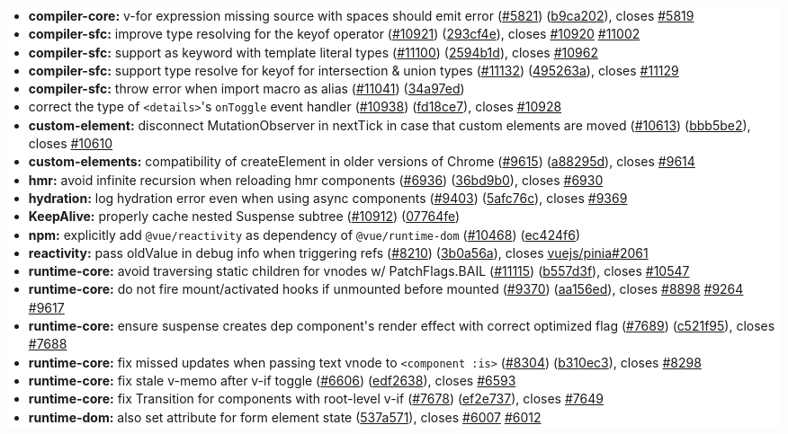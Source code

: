 * **compiler-core:** v-for expression missing source with spaces should emit error ([#5821](https://github.com/vuejs/core/issues/5821)) ([b9ca202](https://github.com/vuejs/core/commit/b9ca202f477be595477e182972ee9bae3f2b9f74)), closes [#5819](https://github.com/vuejs/core/issues/5819)
* **compiler-sfc:** improve type resolving for the keyof operator ([#10921](https://github.com/vuejs/core/issues/10921)) ([293cf4e](https://github.com/vuejs/core/commit/293cf4e131b6d4606e1de2cd7ea87814e2544952)), closes [#10920](https://github.com/vuejs/core/issues/10920) [#11002](https://github.com/vuejs/core/issues/11002)
* **compiler-sfc:** support as keyword with template literal types ([#11100](https://github.com/vuejs/core/issues/11100)) ([2594b1d](https://github.com/vuejs/core/commit/2594b1df57f672ac6621ac2880645e975fea581c)), closes [#10962](https://github.com/vuejs/core/issues/10962)
* **compiler-sfc:** support type resolve for keyof for intersection & union types ([#11132](https://github.com/vuejs/core/issues/11132)) ([495263a](https://github.com/vuejs/core/commit/495263a9cb356861e58a4364f2570608265486b5)), closes [#11129](https://github.com/vuejs/core/issues/11129)
* **compiler-sfc:** throw error when import macro as alias ([#11041](https://github.com/vuejs/core/issues/11041)) ([34a97ed](https://github.com/vuejs/core/commit/34a97edd2c8273c213599c44770accdb0846da8e))
* correct the type of `<details>`'s `onToggle` event handler ([#10938](https://github.com/vuejs/core/issues/10938)) ([fd18ce7](https://github.com/vuejs/core/commit/fd18ce70b1a260a2485c9cd7faa30193da4b79f5)), closes [#10928](https://github.com/vuejs/core/issues/10928)
* **custom-element:** disconnect MutationObserver in nextTick in case that custom elements are moved ([#10613](https://github.com/vuejs/core/issues/10613)) ([bbb5be2](https://github.com/vuejs/core/commit/bbb5be299b500a00e60c757118c846c3b5ddd8e0)), closes [#10610](https://github.com/vuejs/core/issues/10610)
* **custom-elements:** compatibility of createElement in older versions of Chrome ([#9615](https://github.com/vuejs/core/issues/9615)) ([a88295d](https://github.com/vuejs/core/commit/a88295dc076ee867939d8b0ee2225e63c5ffb0ca)), closes [#9614](https://github.com/vuejs/core/issues/9614)
* **hmr:** avoid infinite recursion when reloading hmr components ([#6936](https://github.com/vuejs/core/issues/6936)) ([36bd9b0](https://github.com/vuejs/core/commit/36bd9b0a1fb83e61731fb80d66e265dccbedcfa8)), closes [#6930](https://github.com/vuejs/core/issues/6930)
* **hydration:** log hydration error even when using async components ([#9403](https://github.com/vuejs/core/issues/9403)) ([5afc76c](https://github.com/vuejs/core/commit/5afc76c229f9ad30eef07f34c7b65e8fe427e637)), closes [#9369](https://github.com/vuejs/core/issues/9369)
* **KeepAlive:** properly cache nested Suspense subtree ([#10912](https://github.com/vuejs/core/issues/10912)) ([07764fe](https://github.com/vuejs/core/commit/07764fe330692fadf0fc9fb9e92cb5b111df33be))
* **npm:** explicitly add `@vue/reactivity` as dependency of `@vue/runtime-dom` ([#10468](https://github.com/vuejs/core/issues/10468)) ([ec424f6](https://github.com/vuejs/core/commit/ec424f6cd96b7e6ba74fc244c484c00fa5590aac))
* **reactivity:** pass oldValue in debug info when triggering refs ([#8210](https://github.com/vuejs/core/issues/8210)) ([3b0a56a](https://github.com/vuejs/core/commit/3b0a56a9c4d162ec3bd725a4f2dfd776b045e727)), closes [vuejs/pinia#2061](https://github.com/vuejs/pinia/issues/2061)
* **runtime-core:** avoid traversing static children for vnodes w/ PatchFlags.BAIL ([#11115](https://github.com/vuejs/core/issues/11115)) ([b557d3f](https://github.com/vuejs/core/commit/b557d3fb8ae1e4e926c4ad0fbb2fa7abe50fd661)), closes [#10547](https://github.com/vuejs/core/issues/10547)
* **runtime-core:** do not fire mount/activated hooks if unmounted before mounted ([#9370](https://github.com/vuejs/core/issues/9370)) ([aa156ed](https://github.com/vuejs/core/commit/aa156ed5c4dc0d33ff37e201a7e89d5e0e29160e)), closes [#8898](https://github.com/vuejs/core/issues/8898) [#9264](https://github.com/vuejs/core/issues/9264) [#9617](https://github.com/vuejs/core/issues/9617)
* **runtime-core:** ensure suspense creates dep component's render effect with correct optimized flag ([#7689](https://github.com/vuejs/core/issues/7689)) ([c521f95](https://github.com/vuejs/core/commit/c521f956e1697cda36a7f1b913599e5e2004f7ba)), closes [#7688](https://github.com/vuejs/core/issues/7688)
* **runtime-core:** fix missed updates when passing text vnode to `<component :is>` ([#8304](https://github.com/vuejs/core/issues/8304)) ([b310ec3](https://github.com/vuejs/core/commit/b310ec389d9738247e5b0f01711186216eb49955)), closes [#8298](https://github.com/vuejs/core/issues/8298)
* **runtime-core:** fix stale v-memo after v-if toggle ([#6606](https://github.com/vuejs/core/issues/6606)) ([edf2638](https://github.com/vuejs/core/commit/edf263847eddc910f4d2de68287d84b8c66c3860)), closes [#6593](https://github.com/vuejs/core/issues/6593)
* **runtime-core:** fix Transition for components with root-level v-if  ([#7678](https://github.com/vuejs/core/issues/7678)) ([ef2e737](https://github.com/vuejs/core/commit/ef2e737577de42ea38771403f8a4dee8c892daa5)), closes [#7649](https://github.com/vuejs/core/issues/7649)
* **runtime-dom:** also set attribute for form element state ([537a571](https://github.com/vuejs/core/commit/537a571f8cf09dfe0a020e9e8891ecdd351fc3e4)), closes [#6007](https://github.com/vuejs/core/issues/6007) [#6012](https://github.com/vuejs/core/issues/6012)